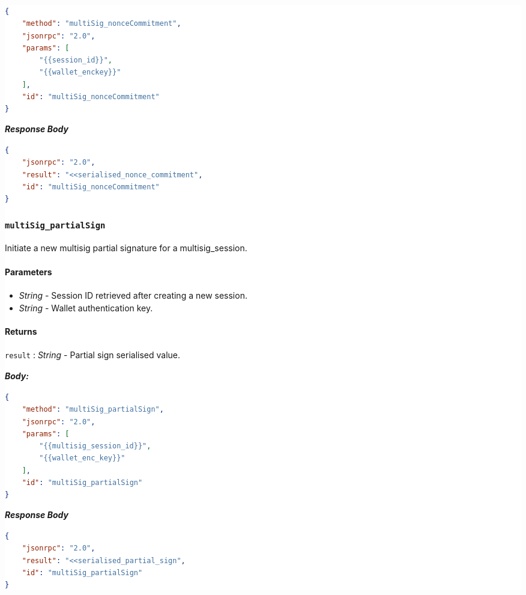 ```json       
{
    "method": "multiSig_nonceCommitment",
    "jsonrpc": "2.0",
    "params": [
    	"{{session_id}}",
        "{{wallet_enckey}}"
    ],
    "id": "multiSig_nonceCommitment"
}
```

***Response Body***
```json
{
    "jsonrpc": "2.0",
    "result": "<<serialised_nonce_commitment",
    "id": "multiSig_nonceCommitment"
}
```

### `multiSig_partialSign`

Initiate a new multisig partial signature for a multisig_session.

#### Parameters
* *String* - Session ID retrieved after creating a new session.
* *String* - Wallet authentication key.
 
#### Returns
`result` : *String* - Partial sign serialised value.

***Body:***

```json       
{
    "method": "multiSig_partialSign",
    "jsonrpc": "2.0",
    "params": [
    	"{{multisig_session_id}}",
        "{{wallet_enc_key}}"
    ],
    "id": "multiSig_partialSign"
}
```

***Response Body***
```json
{
    "jsonrpc": "2.0",
    "result": "<<serialised_partial_sign",
    "id": "multiSig_partialSign"
}
```
